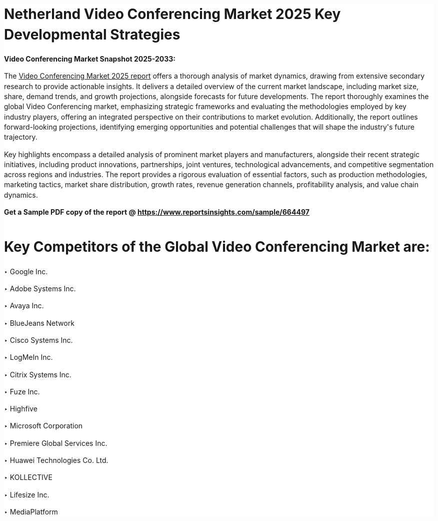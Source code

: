 # Netherland Video Conferencing Market 2025 Key Developmental Strategies

<strong>Video Conferencing Market Snapshot 2025-2033:</strong>

 The <a href=https://www.reportsinsights.com/sample/664497>Video Conferencing Market 2025 report</a> offers a thorough analysis of market dynamics, drawing from extensive secondary research to provide actionable insights. It delivers a detailed overview of the current market landscape, including market size, share, demand trends, and growth projections, alongside forecasts for future developments. The report thoroughly examines the global Video Conferencing market, emphasizing strategic frameworks and evaluating the methodologies employed by key industry players, offering an integrated perspective on their contributions to market evolution. Additionally, the report outlines forward-looking projections, identifying emerging opportunities and potential challenges that will shape the industry's future trajectory.

Key highlights encompass a detailed analysis of prominent market players and manufacturers, alongside their recent strategic initiatives, including product innovations, partnerships, joint ventures, technological advancements, and competitive segmentation across regions and industries. The report provides a rigorous evaluation of essential factors, such as production methodologies, marketing tactics, market share distribution, growth rates, revenue generation channels, profitability analysis, and value chain dynamics.

<strong>Get a Sample PDF copy of the report @ <a href=https://www.reportsinsights.com/sample/664497>https://www.reportsinsights.com/sample/664497</a></strong>

# <strong>Key Competitors of the Global Video Conferencing Market are:</strong>

‣ Google Inc.

‣ Adobe Systems Inc.

‣ Avaya Inc.

‣ BlueJeans Network

‣ Cisco Systems Inc.

‣ LogMeIn Inc.

‣ Citrix Systems Inc.

‣ Fuze Inc.

‣ Highfive

‣ Microsoft Corporation

‣ Premiere Global Services Inc.

‣ Huawei Technologies Co. Ltd.

‣ KOLLECTIVE

‣ Lifesize Inc.

‣ MediaPlatform
